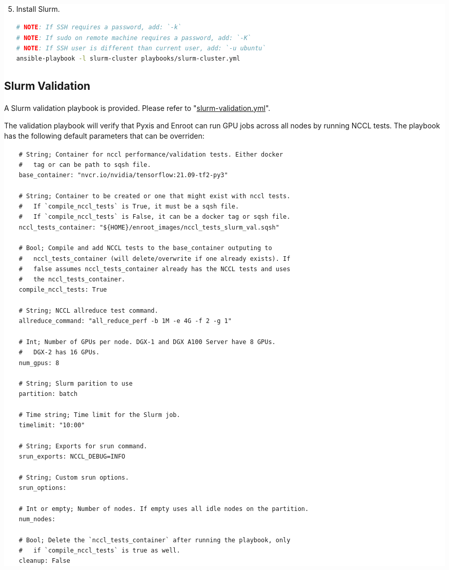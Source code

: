 5. Install Slurm.

   ```sh
   # NOTE: If SSH requires a password, add: `-k`
   # NOTE: If sudo on remote machine requires a password, add: `-K`
   # NOTE: If SSH user is different than current user, add: `-u ubuntu`
   ansible-playbook -l slurm-cluster playbooks/slurm-cluster.yml
   ```

## Slurm Validation
A Slurm validation playbook is provided. Please refer to
"[slurm-validation.yml](../../playbooks/slurm-cluster/slurm-validation.yml)".

The validation playbook will verify that Pyxis and Enroot can run GPU jobs
across all nodes by running NCCL tests. The playbook has the following
default parameters that can be overriden:
```
    # String; Container for nccl performance/validation tests. Either docker
    #   tag or can be path to sqsh file.
    base_container: "nvcr.io/nvidia/tensorflow:21.09-tf2-py3"

    # String; Container to be created or one that might exist with nccl tests.
    #   If `compile_nccl_tests` is True, it must be a sqsh file.
    #   If `compile_nccl_tests` is False, it can be a docker tag or sqsh file.
    nccl_tests_container: "${HOME}/enroot_images/nccl_tests_slurm_val.sqsh"

    # Bool; Compile and add NCCL tests to the base_container outputing to
    #   nccl_tests_container (will delete/overwrite if one already exists). If
    #   false assumes nccl_tests_container already has the NCCL tests and uses
    #   the nccl_tests_container.
    compile_nccl_tests: True

    # String; NCCL allreduce test command.
    allreduce_command: "all_reduce_perf -b 1M -e 4G -f 2 -g 1"

    # Int; Number of GPUs per node. DGX-1 and DGX A100 Server have 8 GPUs.
    #   DGX-2 has 16 GPUs.
    num_gpus: 8

    # String; Slurm parition to use
    partition: batch

    # Time string; Time limit for the Slurm job.
    timelimit: "10:00"

    # String; Exports for srun command.
    srun_exports: NCCL_DEBUG=INFO

    # String; Custom srun options.
    srun_options:

    # Int or empty; Number of nodes. If empty uses all idle nodes on the partition.
    num_nodes:

    # Bool; Delete the `nccl_tests_container` after running the playbook, only
    #   if `compile_nccl_tests` is true as well.
    cleanup: False
```
